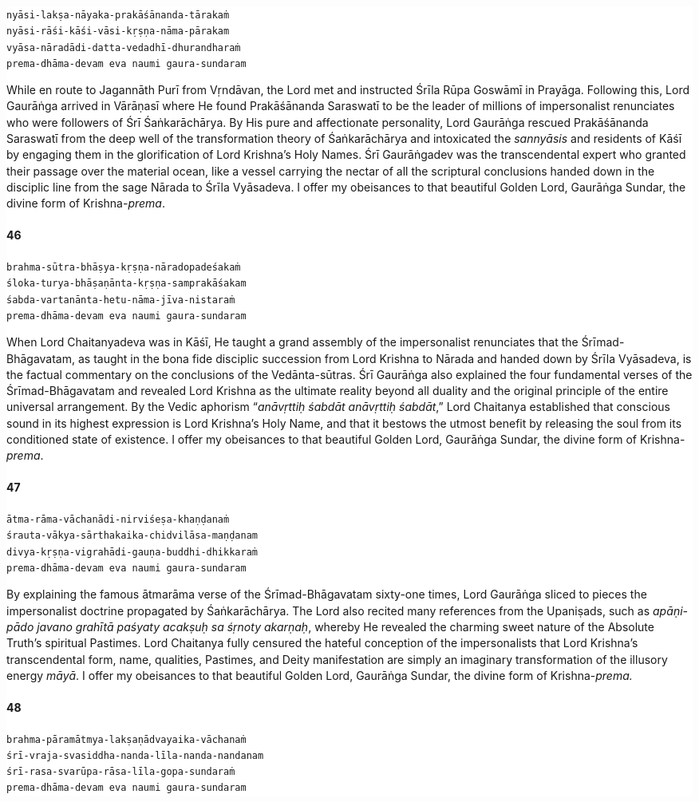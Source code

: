     nyāsi-lakṣa-nāyaka-prakāśānanda-tārakaṁ
    nyāsi-rāśi-kāśi-vāsi-kṛṣṇa-nāma-pārakam
    vyāsa-nāradādi-datta-vedadhī-dhurandharaṁ
    prema-dhāma-devam eva naumi gaura-sundaram

While en route to Jagannāth Purī from Vṛndāvan, the Lord met and instructed Śrīla Rūpa Goswāmī in Prayāga. Following this, Lord Gaurāṅga arrived in Vārāṇasī where He found Prakāśānanda Saraswatī to be the leader of millions of impersonalist renunciates who were followers of Śrī Śaṅkarāchārya. By His pure and affectionate personality, Lord Gaurāṅga rescued Prakāśānanda Saraswatī from the deep well of the transformation theory of Śaṅkarāchārya and intoxicated the *sannyāsis* and residents of Kāśī by engaging them in the glorification of Lord Krishna’s Holy Names. Śrī Gaurāṅgadev was the transcendental expert who granted their passage over the material ocean, like a vessel carrying the nectar of all the scriptural conclusions handed down in the disciplic line from the sage Nārada to Śrīla Vyāsadeva. I offer my obeisances to that beautiful Golden Lord, Gaurāṅga Sundar, the divine form of Krishna-*prema*.

#### 46

    brahma-sūtra-bhāṣya-kṛṣṇa-nāradopadeśakaṁ
    śloka-turya-bhāṣaṇānta-kṛṣṇa-samprakāśakam
    śabda-vartanānta-hetu-nāma-jīva-nistaraṁ 
    prema-dhāma-devam eva naumi gaura-sundaram

When Lord Chaitanyadeva was in Kāśī, He taught a grand assembly of the impersonalist renunciates that the Śrīmad-Bhāgavatam, as taught in the bona fide disciplic succession from Lord Krishna to Nārada and handed down by Śrīla Vyāsadeva, is the factual commentary on the conclusions of the Vedānta-sūtras. Śrī Gaurāṅga also explained the four fundamental verses of the Śrīmad-Bhāgavatam and revealed Lord Krishna as the ultimate reality beyond all duality and the original principle of the entire universal arrangement. By the Vedic aphorism “*anāvṛttiḥ śabdāt anāvṛttiḥ śabdāt*,” Lord Chaitanya established that conscious sound in its highest expression is Lord Krishna’s Holy Name, and that it bestows the utmost benefit by releasing the soul from its conditioned state of existence. I offer my obeisances to that beautiful Golden Lord, Gaurāṅga Sundar, the divine form of Krishna-*prema*.

#### 47

    ātma-rāma-vāchanādi-nirviśeṣa-khaṇḍanaṁ
    śrauta-vākya-sārthakaika-chidvilāsa-maṇḍanam
    divya-kṛṣṇa-vigrahādi-gauṇa-buddhi-dhikkaraṁ 
    prema-dhāma-devam eva naumi gaura-sundaram

By explaining the famous ātmarāma verse of the Śrīmad-Bhāgavatam sixty-one times, Lord Gaurāṅga sliced to pieces the impersonalist doctrine propagated by Śaṅkarāchārya. The Lord also recited many references from the Upaniṣads, such as *apāṇi-pādo javano grahītā paśyaty acakṣuḥ sa śṛnoty akarṇaḥ*, whereby He revealed the charming sweet nature of the Absolute Truth’s spiritual Pastimes. Lord Chaitanya fully censured the hateful conception of the impersonalists that Lord Krishna’s transcendental form, name, qualities, Pastimes, and Deity manifestation are simply an imaginary transformation of the illusory energy *māyā*. I offer my obeisances to that beautiful Golden Lord, Gaurāṅga Sundar, the divine form of Krishna-*prema.*

#### 48

    brahma-pāramātmya-lakṣaṇādvayaika-vāchanaṁ
    śrī-vraja-svasiddha-nanda-līla-nanda-nandanam
    śrī-rasa-svarūpa-rāsa-līla-gopa-sundaraṁ
    prema-dhāma-devam eva naumi gaura-sundaram

